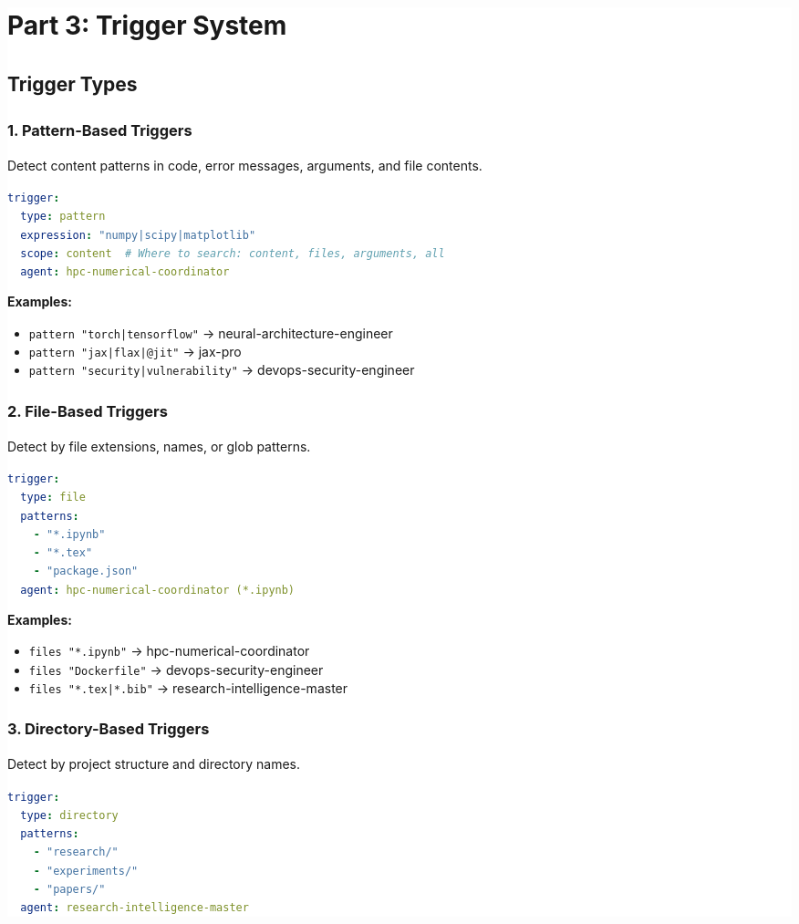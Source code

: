
# Part 3: Trigger System

## Trigger Types

### 1. Pattern-Based Triggers
Detect content patterns in code, error messages, arguments, and file contents.

```yaml
trigger:
  type: pattern
  expression: "numpy|scipy|matplotlib"
  scope: content  # Where to search: content, files, arguments, all
  agent: hpc-numerical-coordinator
```

**Examples:**
- `pattern "torch|tensorflow"` → neural-architecture-engineer
- `pattern "jax|flax|@jit"` → jax-pro
- `pattern "security|vulnerability"` → devops-security-engineer

### 2. File-Based Triggers
Detect by file extensions, names, or glob patterns.

```yaml
trigger:
  type: file
  patterns:
    - "*.ipynb"
    - "*.tex"
    - "package.json"
  agent: hpc-numerical-coordinator (*.ipynb)
```

**Examples:**
- `files "*.ipynb"` → hpc-numerical-coordinator
- `files "Dockerfile"` → devops-security-engineer
- `files "*.tex|*.bib"` → research-intelligence-master

### 3. Directory-Based Triggers
Detect by project structure and directory names.

```yaml
trigger:
  type: directory
  patterns:
    - "research/"
    - "experiments/"
    - "papers/"
  agent: research-intelligence-master
```
